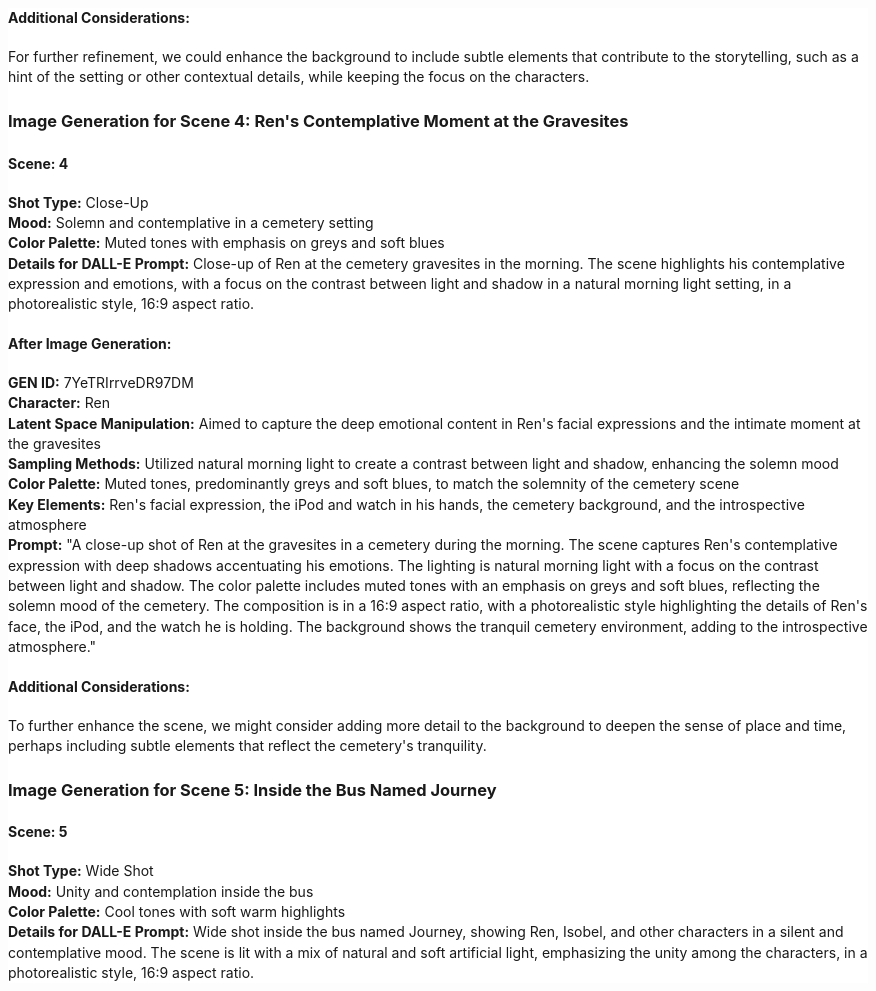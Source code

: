 #### Additional Considerations:
For further refinement, we could enhance the background to include subtle elements that contribute to the storytelling, such as a hint of the setting or other contextual details, while keeping the focus on the characters.

### Image Generation for Scene 4: Ren's Contemplative Moment at the Gravesites

#### Scene: 4
**Shot Type:** Close-Up  
**Mood:** Solemn and contemplative in a cemetery setting  
**Color Palette:** Muted tones with emphasis on greys and soft blues  
**Details for DALL-E Prompt:** Close-up of Ren at the cemetery gravesites in the morning. The scene highlights his contemplative expression and emotions, with a focus on the contrast between light and shadow in a natural morning light setting, in a photorealistic style, 16:9 aspect ratio.

#### After Image Generation:

**GEN ID:** 7YeTRIrrveDR97DM  
**Character:** Ren  
**Latent Space Manipulation:** Aimed to capture the deep emotional content in Ren's facial expressions and the intimate moment at the gravesites  
**Sampling Methods:** Utilized natural morning light to create a contrast between light and shadow, enhancing the solemn mood  
**Color Palette:** Muted tones, predominantly greys and soft blues, to match the solemnity of the cemetery scene  
**Key Elements:** Ren's facial expression, the iPod and watch in his hands, the cemetery background, and the introspective atmosphere  
**Prompt:** "A close-up shot of Ren at the gravesites in a cemetery during the morning. The scene captures Ren's contemplative expression with deep shadows accentuating his emotions. The lighting is natural morning light with a focus on the contrast between light and shadow. The color palette includes muted tones with an emphasis on greys and soft blues, reflecting the solemn mood of the cemetery. The composition is in a 16:9 aspect ratio, with a photorealistic style highlighting the details of Ren's face, the iPod, and the watch he is holding. The background shows the tranquil cemetery environment, adding to the introspective atmosphere."

#### Additional Considerations:
To further enhance the scene, we might consider adding more detail to the background to deepen the sense of place and time, perhaps including subtle elements that reflect the cemetery's tranquility.

### Image Generation for Scene 5: Inside the Bus Named Journey

#### Scene: 5
**Shot Type:** Wide Shot  
**Mood:** Unity and contemplation inside the bus  
**Color Palette:** Cool tones with soft warm highlights  
**Details for DALL-E Prompt:** Wide shot inside the bus named Journey, showing Ren, Isobel, and other characters in a silent and contemplative mood. The scene is lit with a mix of natural and soft artificial light, emphasizing the unity among the characters, in a photorealistic style, 16:9 aspect ratio.
